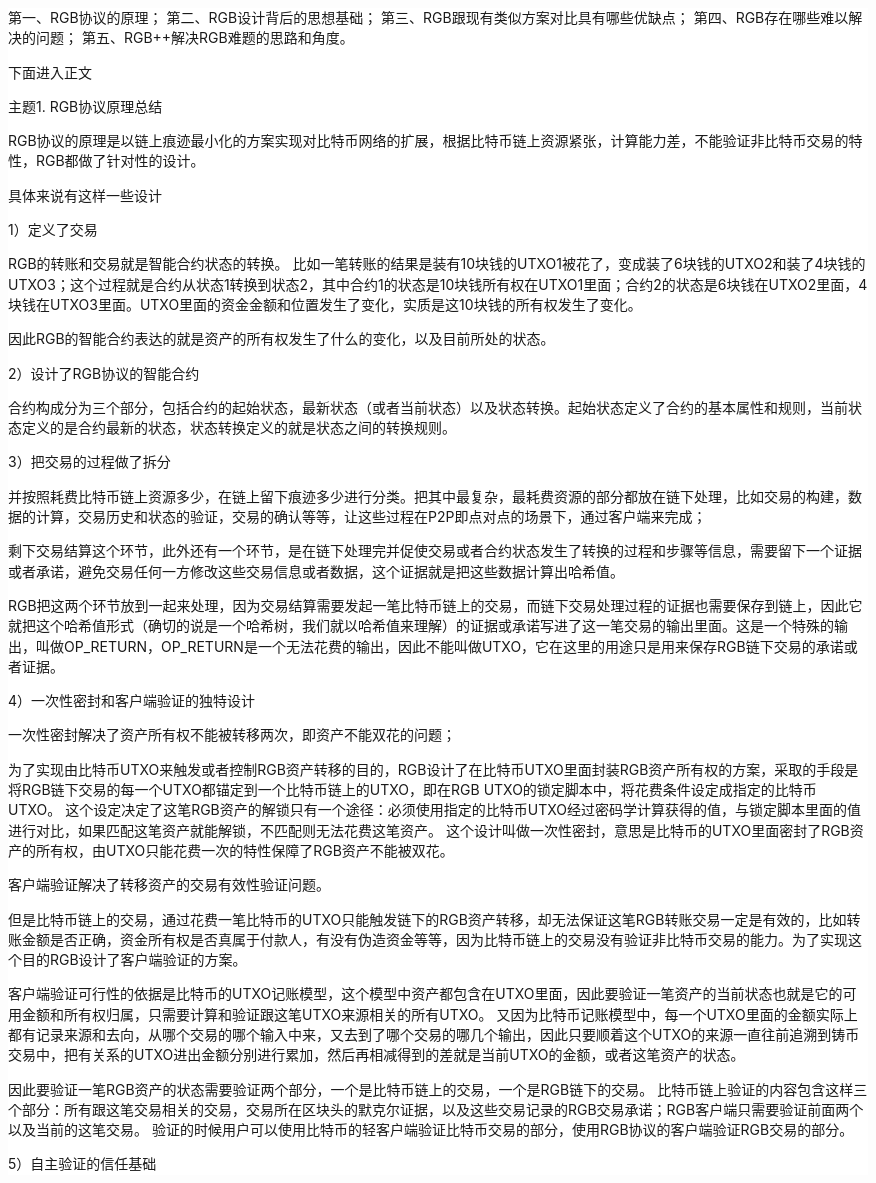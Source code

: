 第一、RGB协议的原理；
第二、RGB设计背后的思想基础；
第三、RGB跟现有类似方案对比具有哪些优缺点；
第四、RGB存在哪些难以解决的问题；
第五、RGB++解决RGB难题的思路和角度。

下面进入正文

主题1. RGB协议原理总结

RGB协议的原理是以链上痕迹最小化的方案实现对比特币网络的扩展，根据比特币链上资源紧张，计算能力差，不能验证非比特币交易的特性，RGB都做了针对性的设计。

具体来说有这样一些设计

1）定义了交易

RGB的转账和交易就是智能合约状态的转换。
比如一笔转账的结果是装有10块钱的UTXO1被花了，变成装了6块钱的UTXO2和装了4块钱的UTXO3；这个过程就是合约从状态1转换到状态2，其中合约1的状态是10块钱所有权在UTXO1里面；合约2的状态是6块钱在UTXO2里面，4块钱在UTXO3里面。UTXO里面的资金金额和位置发生了变化，实质是这10块钱的所有权发生了变化。

因此RGB的智能合约表达的就是资产的所有权发生了什么的变化，以及目前所处的状态。

2）设计了RGB协议的智能合约

合约构成分为三个部分，包括合约的起始状态，最新状态（或者当前状态）以及状态转换。起始状态定义了合约的基本属性和规则，当前状态定义的是合约最新的状态，状态转换定义的就是状态之间的转换规则。

3）把交易的过程做了拆分

并按照耗费比特币链上资源多少，在链上留下痕迹多少进行分类。把其中最复杂，最耗费资源的部分都放在链下处理，比如交易的构建，数据的计算，交易历史和状态的验证，交易的确认等等，让这些过程在P2P即点对点的场景下，通过客户端来完成；

剩下交易结算这个环节，此外还有一个环节，是在链下处理完并促使交易或者合约状态发生了转换的过程和步骤等信息，需要留下一个证据或者承诺，避免交易任何一方修改这些交易信息或者数据，这个证据就是把这些数据计算出哈希值。

RGB把这两个环节放到一起来处理，因为交易结算需要发起一笔比特币链上的交易，而链下交易处理过程的证据也需要保存到链上，因此它就把这个哈希值形式（确切的说是一个哈希树，我们就以哈希值来理解）的证据或承诺写进了这一笔交易的输出里面。这是一个特殊的输出，叫做OP_RETURN，OP_RETURN是一个无法花费的输出，因此不能叫做UTXO，它在这里的用途只是用来保存RGB链下交易的承诺或者证据。

4）一次性密封和客户端验证的独特设计

一次性密封解决了资产所有权不能被转移两次，即资产不能双花的问题；

为了实现由比特币UTXO来触发或者控制RGB资产转移的目的，RGB设计了在比特币UTXO里面封装RGB资产所有权的方案，采取的手段是将RGB链下交易的每一个UTXO都锚定到一个比特币链上的UTXO，即在RGB UTXO的锁定脚本中，将花费条件设定成指定的比特币UTXO。
这个设定决定了这笔RGB资产的解锁只有一个途径：必须使用指定的比特币UTXO经过密码学计算获得的值，与锁定脚本里面的值进行对比，如果匹配这笔资产就能解锁，不匹配则无法花费这笔资产。
这个设计叫做一次性密封，意思是比特币的UTXO里面密封了RGB资产的所有权，由UTXO只能花费一次的特性保障了RGB资产不能被双花。

客户端验证解决了转移资产的交易有效性验证问题。

但是比特币链上的交易，通过花费一笔比特币的UTXO只能触发链下的RGB资产转移，却无法保证这笔RGB转账交易一定是有效的，比如转账金额是否正确，资金所有权是否真属于付款人，有没有伪造资金等等，因为比特币链上的交易没有验证非比特币交易的能力。为了实现这个目的RGB设计了客户端验证的方案。

客户端验证可行性的依据是比特币的UTXO记账模型，这个模型中资产都包含在UTXO里面，因此要验证一笔资产的当前状态也就是它的可用金额和所有权归属，只需要计算和验证跟这笔UTXO来源相关的所有UTXO。
又因为比特币记账模型中，每一个UTXO里面的金额实际上都有记录来源和去向，从哪个交易的哪个输入中来，又去到了哪个交易的哪几个输出，因此只要顺着这个UTXO的来源一直往前追溯到铸币交易中，把有关系的UTXO进出金额分别进行累加，然后再相减得到的差就是当前UTXO的金额，或者这笔资产的状态。

因此要验证一笔RGB资产的状态需要验证两个部分，一个是比特币链上的交易，一个是RGB链下的交易。
比特币链上验证的内容包含这样三个部分：所有跟这笔交易相关的交易，交易所在区块头的默克尔证据，以及这些交易记录的RGB交易承诺；RGB客户端只需要验证前面两个以及当前的这笔交易。
验证的时候用户可以使用比特币的轻客户端验证比特币交易的部分，使用RGB协议的客户端验证RGB交易的部分。

5）自主验证的信任基础
